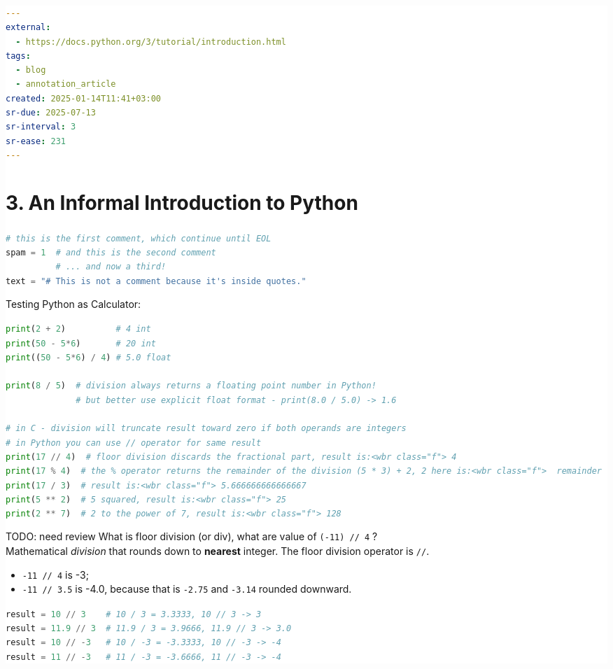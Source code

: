 ```yaml
---
external:
  - https://docs.python.org/3/tutorial/introduction.html
tags:
  - blog
  - annotation_article
created: 2025-01-14T11:41+03:00
sr-due: 2025-07-13
sr-interval: 3
sr-ease: 231
---
```


# 3. An Informal Introduction to Python

```python
# this is the first comment, which continue until EOL
spam = 1  # and this is the second comment
          # ... and now a third!
text = "# This is not a comment because it's inside quotes."
```

Testing Python as Calculator:


```python
print(2 + 2)          # 4 int
print(50 - 5*6)       # 20 int
print((50 - 5*6) / 4) # 5.0 float

print(8 / 5)  # division always returns a floating point number in Python!
              # but better use explicit float format - print(8.0 / 5.0) -> 1.6

# in C - division will truncate result toward zero if both operands are integers
# in Python you can use // operator for same result
print(17 // 4)  # floor division discards the fractional part, result is:<wbr class="f"> 4
print(17 % 4)  # the % operator returns the remainder of the division (5 * 3) + 2, 2 here is:<wbr class="f">  remainder
print(17 / 3)  # result is:<wbr class="f"> 5.666666666666667
print(5 ** 2)  # 5 squared, result is:<wbr class="f"> 25
print(2 ** 7)  # 2 to the power of 7, result is:<wbr class="f"> 128
```

TODO: need review
What is floor division (or div), what are value of `(-11) // 4` ?
<br class="f">
Mathematical *division* that rounds down to **nearest** integer. The floor
division operator is `//`.
- `-11 // 4` is -3;
- `-11 // 3.5` is -4.0, because that is `-2.75` and `-3.14` rounded downward.
```py
result = 10 // 3    # 10 / 3 = 3.3333, 10 // 3 -> 3
result = 11.9 // 3  # 11.9 / 3 = 3.9666, 11.9 // 3 -> 3.0
result = 10 // -3   # 10 / -3 = -3.3333, 10 // -3 -> -4
result = 11 // -3   # 11 / -3 = -3.6666, 11 // -3 -> -4
```

